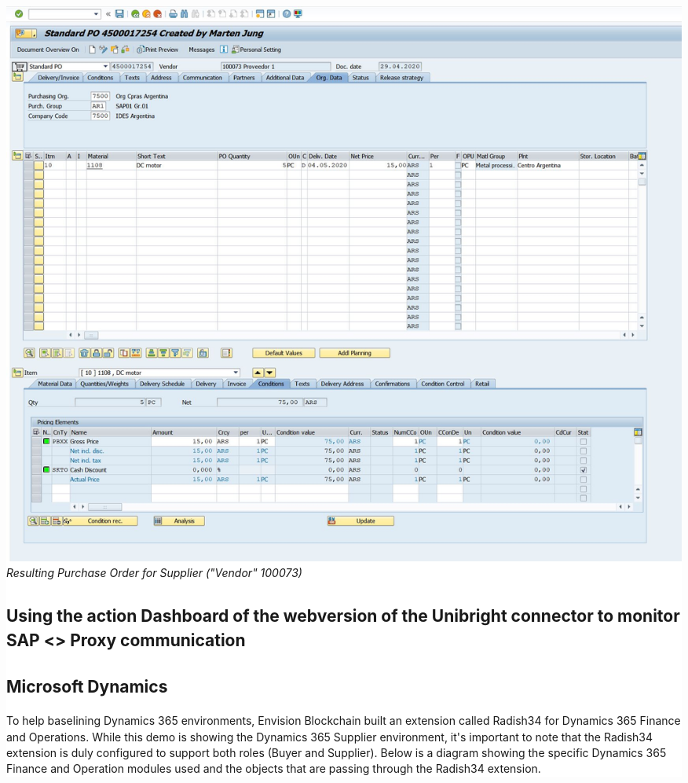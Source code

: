 ![](docs/images/image8.jpg)
*Resulting Purchase Order for Supplier ("Vendor" 100073)*

## Using the action Dashboard of the webversion of the Unibright connector to monitor SAP <> Proxy communication

## Microsoft Dynamics

To help baselining Dynamics 365 environments, Envision Blockchain built an extension called Radish34 for Dynamics 365 Finance and Operations. While this demo is showing the Dynamics 365 Supplier environment, it's important to note that the Radish34 extension is duly configured to support both roles (Buyer and Supplier). Below is a diagram showing the specific Dynamics 365 Finance and Operation modules used and the objects that are passing through the Radish34 extension.
